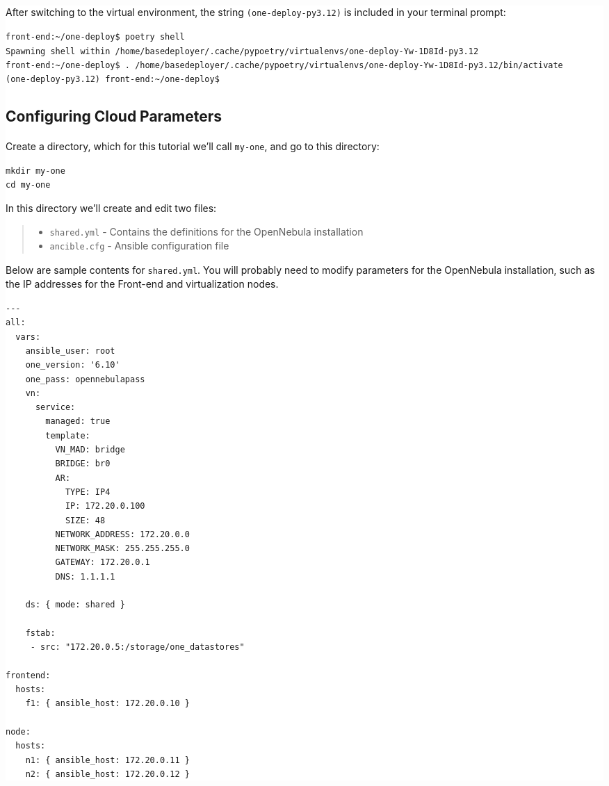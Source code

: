 After switching to the virtual environment, the string `(one-deploy-py3.12)` is included in your terminal prompt:

```default
front-end:~/one-deploy$ poetry shell
Spawning shell within /home/basedeployer/.cache/pypoetry/virtualenvs/one-deploy-Yw-1D8Id-py3.12
front-end:~/one-deploy$ . /home/basedeployer/.cache/pypoetry/virtualenvs/one-deploy-Yw-1D8Id-py3.12/bin/activate
(one-deploy-py3.12) front-end:~/one-deploy$
```

## Configuring Cloud Parameters

Create a directory, which for this tutorial we’ll call `my-one`, and go to this directory:

```default
mkdir my-one
cd my-one
```

In this directory we’ll create and edit two files:

> * `shared.yml` - Contains the definitions for the OpenNebula installation
> * `ancible.cfg` - Ansible configuration file

Below are sample contents for `shared.yml`. You will probably need to modify parameters for the OpenNebula installation, such as the IP addresses for the Front-end and virtualization nodes.

```default
---
all:
  vars:
    ansible_user: root
    one_version: '6.10'
    one_pass: opennebulapass
    vn:
      service:
        managed: true
        template:
          VN_MAD: bridge
          BRIDGE: br0
          AR:
            TYPE: IP4
            IP: 172.20.0.100
            SIZE: 48
          NETWORK_ADDRESS: 172.20.0.0
          NETWORK_MASK: 255.255.255.0
          GATEWAY: 172.20.0.1
          DNS: 1.1.1.1

    ds: { mode: shared }

    fstab:
     - src: "172.20.0.5:/storage/one_datastores"

frontend:
  hosts:
    f1: { ansible_host: 172.20.0.10 }

node:
  hosts:
    n1: { ansible_host: 172.20.0.11 }
    n2: { ansible_host: 172.20.0.12 }
```
